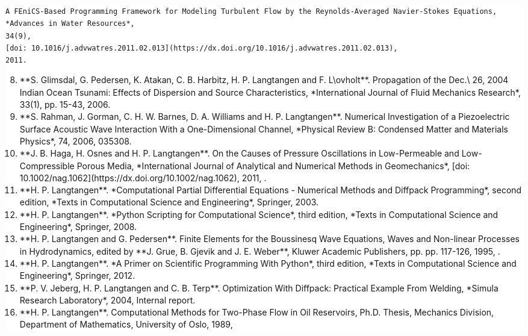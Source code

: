     A FEniCS-Based Programming Framework for Modeling Turbulent Flow by the Reynolds-Averaged Navier-Stokes Equations,
    *Advances in Water Resources*,
    34(9),
    [doi: 10.1016/j.advwatres.2011.02.013](https://dx.doi.org/10.1016/j.advwatres.2011.02.013),
    2011.
 8. <div id="Glimsdal_et_al_20006"></div> **S. Glimsdal, G. Pedersen, K. Atakan, C. B. Harbitz, H. P. Langtangen and F. L\ovholt**. 
    Propagation of the Dec.\ 26, 2004 Indian Ocean Tsunami: Effects of Dispersion and Source Characteristics,
    *International Journal of Fluid Mechanics Research*,
    33(1),
    pp. 15-43,
    2006.
 9. <div id="Rahman_et_al_2006b"></div> **S. Rahman, J. Gorman, C. H. W. Barnes, D. A. Williams and H. P. Langtangen**. 
    Numerical Investigation of a Piezoelectric Surface Acoustic Wave Interaction With a One-Dimensional Channel,
    *Physical Review B: Condensed Matter and Materials Physics*,
    74,
    2006,
    035308.
10. <div id="Haga_et_al_2011a"></div> **J. B. Haga, H. Osnes and H. P. Langtangen**. 
    On the Causes of Pressure Oscillations in Low-Permeable and Low-Compressible Porous Media,
    *International Journal of Analytical and Numerical Methods in Geomechanics*,
    [doi: 10.1002/nag.1062](https://dx.doi.org/10.1002/nag.1062),
    2011,
    <http://onlinelibrary.wiley.com/doi/10.1002/nag.1062/abstract>.
11. <div id="Langtangen_2003a"></div> **H. P. Langtangen**. 
    *Computational Partial Differential Equations - Numerical Methods and Diffpack Programming*,
    second edition,
    *Texts in Computational Science and Engineering*,
    Springer,
    2003.
12. <div id="Langtangen_2008a"></div> **H. P. Langtangen**. 
    *Python Scripting for Computational Science*,
    third edition,
    *Texts in Computational Science and Engineering*,
    Springer,
    2008.
13. <div id="Langtangen:95"></div> **H. P. Langtangen and G. Pedersen**. 
    Finite Elements for the Boussinesq Wave Equations,
    Waves and Non-linear Processes in Hydrodynamics,
    edited by **J. Grue, B. Gjevik and J. E. Weber**,
    Kluwer Academic Publishers,
    pp. pp. 117-126,
    1995,
    <http://www.amazon.ca/Waves-Nonlinear-Processes-Hydrodynamics-John/dp/0792340310>.
14. <div id="Langtangen_2012"></div> **H. P. Langtangen**. 
    *A Primer on Scientific Programming With Python*,
    third edition,
    *Texts in Computational Science and Engineering*,
    Springer,
    2012.
15. <div id="Jeberg_et_al_2004"></div> **P. V. Jeberg, H. P. Langtangen and C. B. Terp**. 
    Optimization With Diffpack: Practical Example From Welding,
    *Simula Research Laboratory*,
    2004,
    Internal report.
16. <div id="Langtangen_1989e"></div> **H. P. Langtangen**. 
    Computational Methods for Two-Phase Flow in Oil Reservoirs,
    Ph.D. Thesis,
    Mechanics Division, Department of Mathematics, University of Oslo,
    1989,